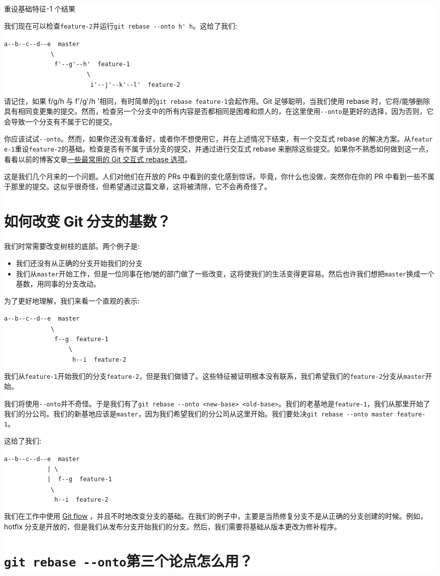 重设基础特征-1 个结果

我们现在可以检查`feature-2`并运行`git rebase --onto h' h`。这给了我们:

```
a--b--c--d--e  master
             \
              f'--g'--h'  feature-1
                       \
                        i'--j'--k'--l'  feature-2
```

请记住，如果 f/g/h 与 f'/g'/h '相同，有时简单的`git rebase feature-1`会起作用。Git 足够聪明，当我们使用 rebase 时，它将/能够删除具有相同变更集的提交。然而，检查另一个分支中的所有内容是否都相同是困难和烦人的，在这里使用`--onto`是更好的选择，因为否则，它会导致一个分支有不属于它的提交。

你应该试试`--onto`。然而，如果你还没有准备好，或者你不想使用它，并在上述情况下结束，有一个交互式 rebase 的解决方案。从`feature-1`重设`feature-2`的基础。检查是否有不属于该分支的提交，并通过进行交互式 rebase 来删除这些提交。如果你不熟悉如何做到这一点，看看以前的博客文章[一些最常用的 Git 交互式 rebase 选项](https://belev.dev/some-of-the-most-used-git-interactive-rebase-options)。

这是我们几个月来的一个问题。人们对他们在开放的 PRs 中看到的变化感到惊讶。毕竟，你什么也没做，突然你在你的 PR 中看到一些不属于那里的提交。这似乎很奇怪，但希望通过这篇文章，这将被清除，它不会再奇怪了。

# 如何改变 Git 分支的基数？

我们时常需要改变树枝的底部。两个例子是:

*   我们还没有从正确的分支开始我们的分支
*   我们从`master`开始工作，但是一位同事在他/她的部门做了一些改变，这将使我们的生活变得更容易。然后也许我们想把`master`换成一个基数，用同事的分支改动。

为了更好地理解，我们来看一个直观的表示:

```
a--b--c--d--e  master
             \
              f--g  feature-1
                  \
                   h--i  feature-2
```

我们从`feature-1`开始我们的分支`feature-2`，但是我们做错了。这些特征被证明根本没有联系，我们希望我们的`feature-2`分支从`master`开始。

我们将使用`--onto`并不奇怪。于是我们有了`git rebase --onto <new-base> <old-base>`。我们的老基地是`feature-1`，我们从那里开始了我们的分公司。我们的新基地应该是`master`，因为我们希望我们的分公司从这里开始。我们要处决`git rebase --onto master feature-1`。

这给了我们:

```
a--b--c--d--e  master
            | \
            |  f--g  feature-1
             \
              h--i  feature-2
```

我们在工作中使用 [Git flow](https://nvie.com/posts/a-successful-git-branching-model/) ，并且不时地改变分支的基础。在我们的例子中，主要是当热修复分支不是从正确的分支创建的时候。例如，hotfix 分支是开放的，但是我们从发布分支开始我们的分支。然后，我们需要将基础从版本更改为修补程序。

# `git rebase --onto`第三个论点怎么用？
